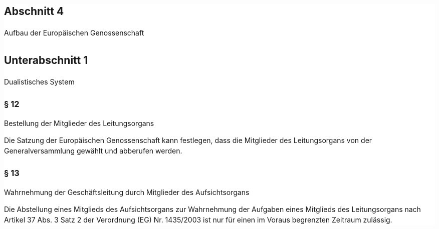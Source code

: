 </div>

<span id="BJNR191110006BJNG000400000.html"></span>

## Abschnitt 4  
Aufbau der Europäischen Genossenschaft

<span id="BJNR191110006BJNG000500000.html"></span>

## Unterabschnitt 1  
Dualistisches System

<span id="BJNR191110006BJNE001300000.html"></span>

### § 12  
Bestellung der Mitglieder des Leitungsorgans

<div>

<div class="jnhtml">

<div>

<div class="jurAbsatz">

Die Satzung der Europäischen Genossenschaft kann festlegen, dass die
Mitglieder des Leitungsorgans von der Generalversammlung gewählt und
abberufen werden.

</div>

</div>

</div>

</div>

<span id="BJNR191110006BJNE001400000.html"></span>

### § 13  
Wahrnehmung der Geschäftsleitung durch Mitglieder des Aufsichtsorgans

<div>

<div class="jnhtml">

<div>

<div class="jurAbsatz">

Die Abstellung eines Mitglieds des Aufsichtsorgans zur Wahrnehmung der
Aufgaben eines Mitglieds des Leitungsorgans nach Artikel 37 Abs. 3 Satz
2 der Verordnung (EG) Nr. 1435/2003 ist nur für einen im Voraus
begrenzten Zeitraum zulässig.

</div>

</div>
